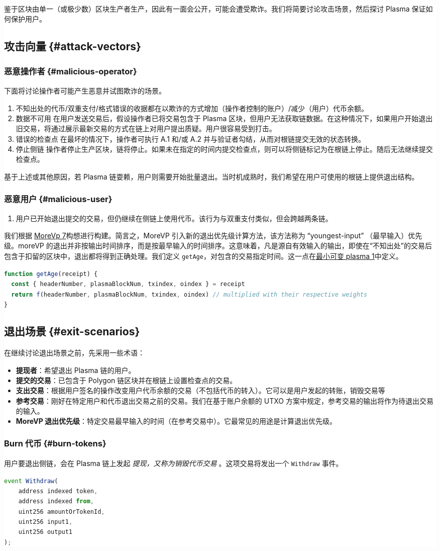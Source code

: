 鉴于区块由单一（或极少数）区块生产者生产，因此有一面会公开，可能会遭受欺诈。我们将简要讨论攻击场景，然后探讨 Plasma 保证如何保护用户。

## 攻击向量 {#attack-vectors}

### 恶意操作者 {#malicious-operator}
下面将讨论操作者可能产生恶意并试图欺诈的场景。

1. 不知出处的代币/双重支付/格式错误的收据都在以欺诈的方式增加（操作者控制的账户）/减少（用户）代币余额。
2. 数据不可用 在用户发送交易后，假设操作者已将交易包含于 Plasma 区块，但用户无法获取链数据。在这种情况下，如果用户开始退出旧交易，将通过展示最新交易的方式在链上对用户提出质疑。用户很容易受到打击。
3. 错误的检查点 在最坏的情况下，操作者可执行 A.1 和/或 A.2 并与验证者勾结，从而对根链提交无效的状态转换。
4. 停止侧链 操作者停止生产区块，链将停止。如果未在指定的时间内提交检查点，则可以将侧链标记为在根链上停止。随后无法继续提交检查点。

基于上述或其他原因，若 Plasma 链耍赖，用户则需要开始批量退出。当时机成熟时，我们希望在用户可使用的根链上提供退出结构。

### 恶意用户 {#malicious-user}

1. 用户已开始退出提交的交易，但仍继续在侧链上使用代币。该行为与双重支付类似，但会跨越两条链。

我们根据 [MoreVp 7](https://ethresear.ch/t/more-viable-plasma/2160)构想进行构建。简言之，MoreVP 引入新的退出优先级计算方法，该方法称为 “youngest-input” （最早输入）优先级。moreVP 的退出并非按输出时间排序，而是按最早输入的时间排序。这意味着，凡是源自有效输入的输出，即使在“不知出处”的交易后包含于扣留的区块中，退出都将得到正确处理。我们定义 `getAge`，对包含的交易指定时间。这一点在[最小可变 plasma 1](https://ethresear.ch/t/minimal-viable-plasma/426)中定义。

```jsx
function getAge(receipt) {
  const { headerNumber, plasmaBlockNum, txindex, oindex } = receipt
  return f(headerNumber, plasmaBlockNum, txindex, oindex) // multiplied with their respective weights
}
```

## 退出场景 {#exit-scenarios}

在继续讨论退出场景之前，先采用一些术语：

- **提现者**：希望退出 Plasma 链的用户。
- **提交的交易**：已包含于 Polygon 链区块并在根链上设置检查点的交易。
- **支出交易**：根据用户签名的操作改变用户代币余额的交易（不包括代币的转入）。它可以是用户发起的转账，销毁交易等
- **参考交易**：刚好在特定用户和代币退出交易之前的交易。我们在基于账户余额的 UTXO 方案中规定，参考交易的输出将作为待退出交易的输入。
- **MoreVP 退出优先级**：特定交易最早输入的时间（在参考交易中）。它最常见的用途是计算退出优先级。

### Burn 代币 {#burn-tokens}

用户要退出侧链，会在 Plasma 链上发起 *提现，又称为销毁代币交易* 。这项交易将发出一个 `Withdraw` 事件。

```jsx
event Withdraw(
    address indexed token,
    address indexed from,
    uint256 amountOrTokenId,
    uint256 input1,
    uint256 output1
);
```
